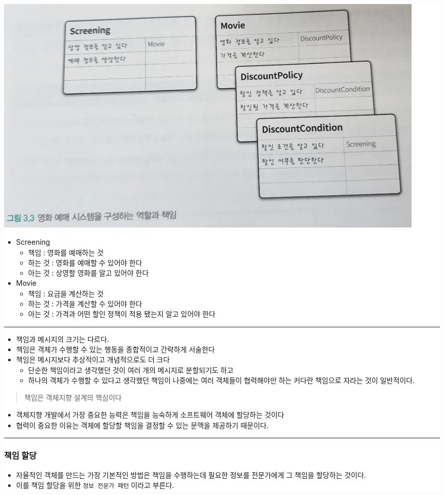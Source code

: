 
![img.png](이미지/3.3.png)

- Screening
  - 책임 : 영화를 예매하는 것
  - 하는 것 : 영화를 예매할 수 있어야 한다
  - 아는 것 : 상영할 영화를 알고 있어야 한다
- Movie 
  - 책임 : 요금을 계산하는 것
  - 하는 것 : 가격을 계산할 수 있어야 한다
  - 아는 것 : 가격과 어떤 할인 정책이 적용 됐는지 알고 있어야 한다

---

- 책임과 메시지의 크기는 다르다.
- 책임은 객체가 수행할 수 있는 행동을 종합적이고 간략하게 서술한다
- 책임은 메시지보다 추상적이고 개념적으로도 더 크다
  - 단순한 책임이라고 생각했던 것이 여러 개의 메시지로 분할되기도 하고
  - 하나의 객체가 수행할 수 있다고 생각했던 책임이 나중에는 여러 객체들이 협력해야만 하는 커다란 책임으로 자라는 것이 일반적이다.

> 책임은 객체지향 설계의 핵심이다

- 객체지향 개발에서 가장 중요한 능력은 책임을 능숙하게 소프트웨어 객체에 할당하는 것이다
- 협력이 중요한 이유는 객체에 할당할 책임을 결정할 수 있는 문맥을 제공하기 때문이다.

---

### 책임 할당

- 자율적인 객체를 만드는 가장 기본적인 방법은 책임을 수행하는데 필요한 정보를 전문가에게 그 책임을 할당하는 것이다.
- 이를 책임 할당을 위한 `정보 전문가 패턴` 이라고 부른다.
